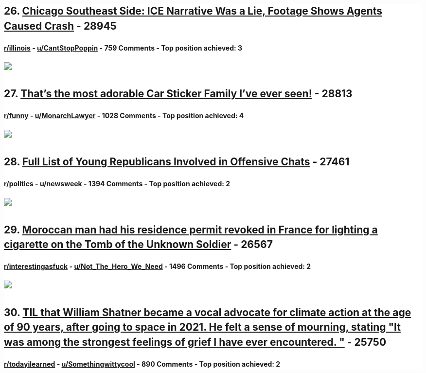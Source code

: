 ## 26. [Chicago Southeast Side: ICE Narrative Was a Lie, Footage Shows Agents Caused Crash](http://reddit.com/r/illinois/comments/1o7dtox/chicago_southeast_side_ice_narrative_was_a_lie/) - 28945
#### [r/illinois](http://reddit.com/r/illinois) - [u/CantStopPoppin](http://reddit.com/u/CantStopPoppin) - 759 Comments - Top position achieved: 3

<a href="https://v.redd.it/fp04cl9clavf1"><img src="https://external-preview.redd.it/emtsc2RtOWNsYXZmMRMV8ssCbaw1IYZKAMRZ_WY8zpnS_dzO91toybUxz3qL.png?width=140&amp;height=78&amp;format=jpg&amp;auto=webp&amp;s=7f3a2c150e2e7e7d755d11d9d72eabdc12da8b58"></img></a>

## 27. [That’s the most adorable Car Sticker Family I’ve ever seen!](http://reddit.com/r/funny/comments/1o7hel3/thats_the_most_adorable_car_sticker_family_ive/) - 28813
#### [r/funny](http://reddit.com/r/funny) - [u/MonarchLawyer](http://reddit.com/u/MonarchLawyer) - 1028 Comments - Top position achieved: 4

<a href="https://i.redd.it/hfcu3bsl8bvf1.jpeg"><img src="https://a.thumbs.redditmedia.com/oT7oa2Ahv3t669k5WpBWPHJMhtt93NwUAahZdBZnjL4.jpg"></img></a>

## 28. [Full List of Young Republicans Involved in Offensive Chats](http://reddit.com/r/politics/comments/1o7abwa/full_list_of_young_republicans_involved_in/) - 27461
#### [r/politics](http://reddit.com/r/politics) - [u/newsweek](http://reddit.com/u/newsweek) - 1394 Comments - Top position achieved: 2

<a href="https://www.newsweek.com/full-list-young-republicans-involved-in-offensive-chats-10881250?utm_source=reddit&amp;utm_campaign=reddit_main"><img src="https://external-preview.redd.it/CGtGcPQRCE_0ypRKytWbXk3zgjWWHsvTe3QntEQLG-k.jpeg?width=140&amp;height=89&amp;auto=webp&amp;s=da9a20811d3467fa02674d683ac97950664c84ad"></img></a>

## 29. [Moroccan man had his residence permit revoked in France for lighting a cigarette on the Tomb of the Unknown Soldier](http://reddit.com/r/interestingasfuck/comments/1o7ejsr/moroccan_man_had_his_residence_permit_revoked_in/) - 26567
#### [r/interestingasfuck](http://reddit.com/r/interestingasfuck) - [u/Not_The_Hero_We_Need](http://reddit.com/u/Not_The_Hero_We_Need) - 1496 Comments - Top position achieved: 2

<a href="https://v.redd.it/ujj2yja6qavf1"><img src="https://external-preview.redd.it/N3dzNjA4YzZxYXZmMfMROwVVz_l1PfcX35F4kjdpQhEjK2O-T9FGTil2spUn.png?width=140&amp;height=140&amp;format=jpg&amp;auto=webp&amp;s=ff75925ba911703b734c551da33980295fb28382"></img></a>

## 30. [TIL that William Shatner became a vocal advocate for climate action at the age of 90 years, after going to space in 2021. He felt a sense of mourning, stating "It was among the strongest feelings of grief I have ever encountered. "](http://reddit.com/r/todayilearned/comments/1o72kqz/til_that_william_shatner_became_a_vocal_advocate/) - 25750
#### [r/todayilearned](http://reddit.com/r/todayilearned) - [u/Somethingwittycool](http://reddit.com/u/Somethingwittycool) - 890 Comments - Top position achieved: 2
